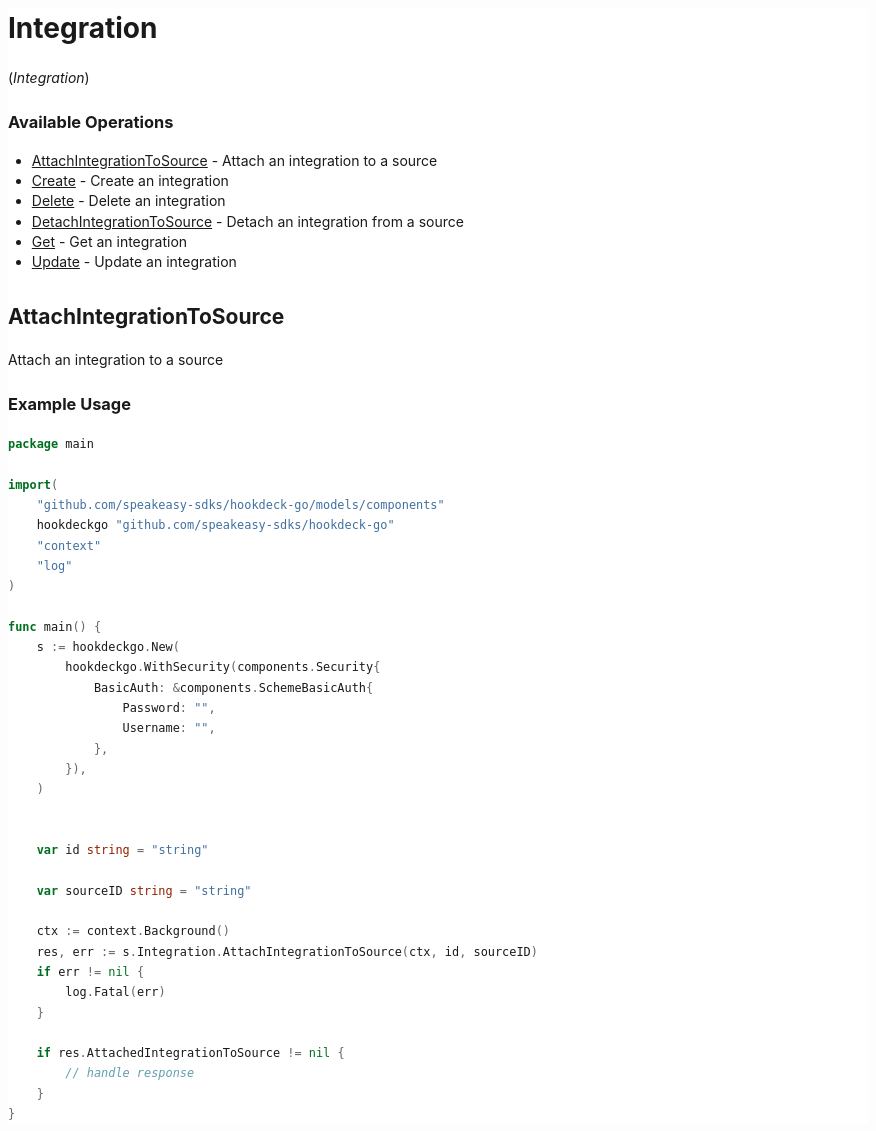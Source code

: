 # Integration
(*Integration*)

### Available Operations

* [AttachIntegrationToSource](#attachintegrationtosource) - Attach an integration to a source
* [Create](#create) - Create an integration
* [Delete](#delete) - Delete an integration
* [DetachIntegrationToSource](#detachintegrationtosource) - Detach an integration from a source
* [Get](#get) - Get an integration
* [Update](#update) - Update an integration

## AttachIntegrationToSource

Attach an integration to a source

### Example Usage

```go
package main

import(
	"github.com/speakeasy-sdks/hookdeck-go/models/components"
	hookdeckgo "github.com/speakeasy-sdks/hookdeck-go"
	"context"
	"log"
)

func main() {
    s := hookdeckgo.New(
        hookdeckgo.WithSecurity(components.Security{
            BasicAuth: &components.SchemeBasicAuth{
                Password: "",
                Username: "",
            },
        }),
    )


    var id string = "string"

    var sourceID string = "string"

    ctx := context.Background()
    res, err := s.Integration.AttachIntegrationToSource(ctx, id, sourceID)
    if err != nil {
        log.Fatal(err)
    }

    if res.AttachedIntegrationToSource != nil {
        // handle response
    }
}
```
